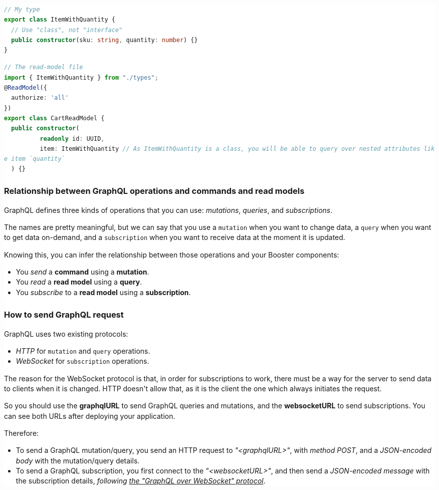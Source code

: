 ```typescript
// My type
export class ItemWithQuantity {
  // Use "class", not "interface"
  public constructor(sku: string, quantity: number) {}
}
```

```typescript
// The read-model file
import { ItemWithQuantity } from "./types";
@ReadModel({
  authorize: 'all'
})
export class CartReadModel {
  public constructor(
          readonly id: UUID,
          item: ItemWithQuantity // As ItemWithQuantity is a class, you will be able to query over nested attributes like item `quantity`
  ) {}
```

### Relationship between GraphQL operations and commands and read models

GraphQL defines three kinds of operations that you can use: _mutations_, _queries_, and _subscriptions_.

The names are pretty meaningful, but we can say that you use a `mutation` when you want to change data, a `query` when you want to get
data on-demand, and a `subscription` when you want to receive data at the moment it is updated.

Knowing this, you can infer the relationship between those operations and your Booster components:

- You _send_ a **command** using a **mutation**.
- You _read_ a **read model** using a **query**.
- You _subscribe_ to a **read model** using a **subscription**.

### How to send GraphQL request

GraphQL uses two existing protocols:

- _HTTP_ for `mutation` and `query` operations.
- _WebSocket_ for `subscription` operations.

The reason for the WebSocket protocol is that, in order for subscriptions to work, there must be a way for the server to send data to clients when it is changed. HTTP doesn't allow that, as it is the client the one which always initiates the request.

So you should use the **graphqlURL** to send GraphQL queries and mutations, and the **websocketURL** to send subscriptions. You can see both URLs after deploying your application.

Therefore:

- To send a GraphQL mutation/query, you send an HTTP request to _"&lt;graphqlURL&gt;"_, with _method POST_, and a _JSON-encoded body_ with the mutation/query details.
- To send a GraphQL subscription, you first connect to the _"&lt;websocketURL&gt;"_, and then send a _JSON-encoded message_ with the subscription details, _following [the "GraphQL over WebSocket" protocol](#the-graphql-over-websocket-protocol)_.
